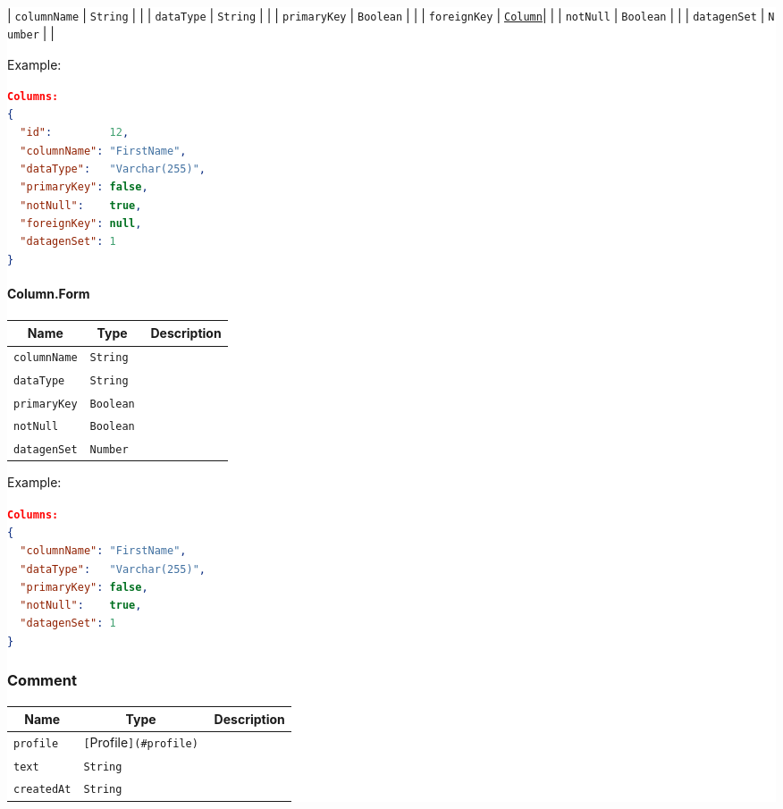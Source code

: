 | ```columnName```         | ```String```           |            |
| ```dataType```           | ```String```           |            |
| ```primaryKey```         | ```Boolean```          |            |
| ```foreignKey```         | [```Column```](#column)|            |
| ```notNull```            | ```Boolean```          |            |
| ```datagenSet```         | ```Number```           |            |

Example:
```json
Columns:
{
  "id":         12,
  "columnName": "FirstName",
  "dataType":   "Varchar(255)",
  "primaryKey": false,
  "notNull":    true,
  "foreignKey": null,
  "datagenSet": 1
}
```
#### Column.Form
| Name                     | Type              | Description|
|--------------------------|-------------------|------------|
| ```columnName```         | ```String```      |            |
| ```dataType```           | ```String```      |            |
| ```primaryKey```         | ```Boolean```     |            |
| ```notNull```            | ```Boolean```     |            |
| ```datagenSet```         | ```Number```      |            |

Example:
```json
Columns:
{
  "columnName": "FirstName",
  "dataType":   "Varchar(255)",
  "primaryKey": false,
  "notNull":    true,
  "datagenSet": 1
}
```
### Comment
| Name                     | Type                                | Description|
|--------------------------|-------------------------------------|------------|
| ```profile```            | ```[```Profile```](#profile)```     |            |
| ```text```               | ```String```                        |            |
| ```createdAt```          | ```String```                        |            |
